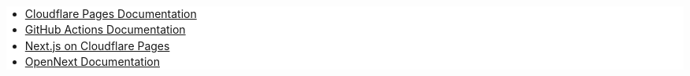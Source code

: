- [Cloudflare Pages Documentation](https://developers.cloudflare.com/pages/)
- [GitHub Actions Documentation](https://docs.github.com/en/actions)
- [Next.js on Cloudflare Pages](https://developers.cloudflare.com/pages/framework-guides/deploy-a-nextjs-site/)
- [OpenNext Documentation](https://open-next.js.org/)
